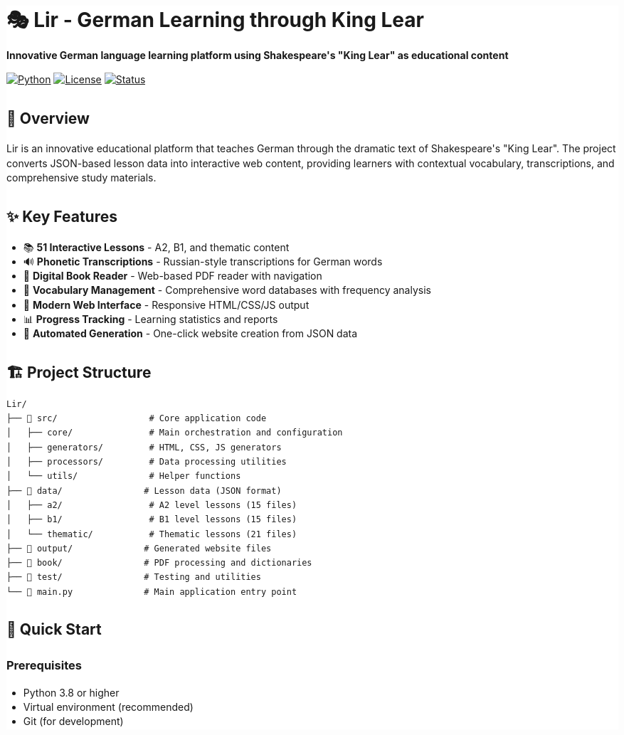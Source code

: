 # 🎭 Lir - German Learning through King Lear

**Innovative German language learning platform using Shakespeare's "King Lear" as educational content**

[![Python](https://img.shields.io/badge/Python-3.8%2B-blue)](https://python.org)
[![License](https://img.shields.io/badge/License-MIT-green.svg)](LICENSE)
[![Status](https://img.shields.io/badge/Status-Active%20Development-orange)](README.md)

## 🌟 Overview

Lir is an innovative educational platform that teaches German through the dramatic text of Shakespeare's "King Lear". The project converts JSON-based lesson data into interactive web content, providing learners with contextual vocabulary, transcriptions, and comprehensive study materials.

## ✨ Key Features

- 📚 **51 Interactive Lessons** - A2, B1, and thematic content
- 🔊 **Phonetic Transcriptions** - Russian-style transcriptions for German words
- 📖 **Digital Book Reader** - Web-based PDF reader with navigation
- 📝 **Vocabulary Management** - Comprehensive word databases with frequency analysis
- 🎨 **Modern Web Interface** - Responsive HTML/CSS/JS output
- 📊 **Progress Tracking** - Learning statistics and reports
- 🔧 **Automated Generation** - One-click website creation from JSON data

## 🏗️ Project Structure

```
Lir/
├── 📁 src/                  # Core application code
│   ├── core/               # Main orchestration and configuration
│   ├── generators/         # HTML, CSS, JS generators
│   ├── processors/         # Data processing utilities
│   └── utils/              # Helper functions
├── 📁 data/                # Lesson data (JSON format)
│   ├── a2/                 # A2 level lessons (15 files)
│   ├── b1/                 # B1 level lessons (15 files)
│   └── thematic/           # Thematic lessons (21 files)
├── 📁 output/              # Generated website files
├── 📁 book/                # PDF processing and dictionaries
├── 📁 test/                # Testing and utilities
└── 📄 main.py              # Main application entry point
```

## 🚀 Quick Start

### Prerequisites

- Python 3.8 or higher
- Virtual environment (recommended)
- Git (for development)
